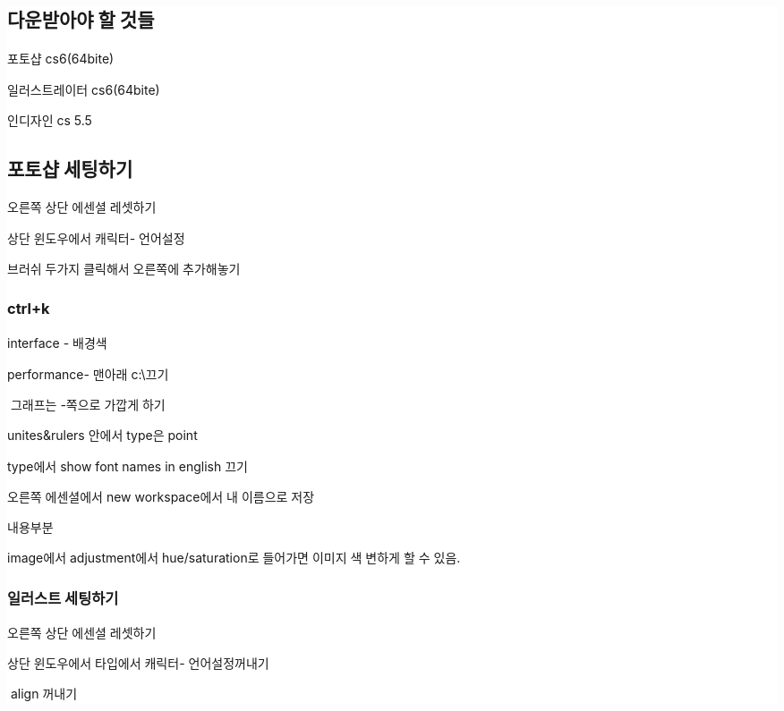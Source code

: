 








## 다운받아야 할 것들

포토샵 cs6(64bite)

일러스트레이터 cs6(64bite)

인디자인 cs 5.5



## 포토샵 세팅하기

오른쪽 상단 에센셜 레셋하기

상단 윈도우에서 캐릭터- 언어설정

브러쉬 두가지 클릭해서 오른쪽에 추가해놓기

### ctrl+k

interface - 배경색

performance- 맨아래 c:\끄기

​                          그래프는 -쪽으로 가깝게 하기

unites&rulers 안에서 type은 point

type에서  show font names in english 끄기



오른쪽 에센셜에서 new workspace에서 내 이름으로 저장







내용부분

image에서 adjustment에서 hue/saturation로 들어가면 이미지 색 변하게 할 수 있음.









### 일러스트 세팅하기

오른쪽 상단 에센셜 레셋하기

상단 윈도우에서 타입에서 캐릭터- 언어설정꺼내기

​                            align 꺼내기
